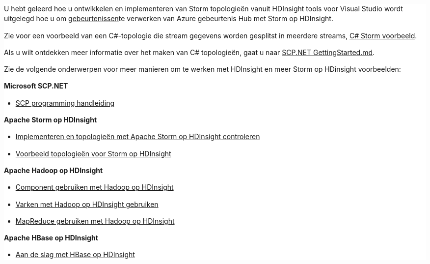 U hebt geleerd hoe u ontwikkelen en implementeren van Storm topologieën vanuit HDInsight tools voor Visual Studio wordt uitgelegd hoe u om [gebeurtenissen](hdinsight-storm-develop-csharp-event-hub-topology.md)te verwerken van Azure gebeurtenis Hub met Storm op HDInsight.

Zie voor een voorbeeld van een C#-topologie die stream gegevens worden gesplitst in meerdere streams, [C# Storm voorbeeld](https://github.com/Blackmist/csharp-storm-example).

Als u wilt ontdekken meer informatie over het maken van C# topologieën, gaat u naar [SCP.NET GettingStarted.md](https://github.com/hdinsight/hdinsight-storm-examples/blob/master/SCPNet-GettingStarted.md).

Zie de volgende onderwerpen voor meer manieren om te werken met HDInsight en meer Storm op HDinsight voorbeelden:

**Microsoft SCP.NET**

* [SCP programming handleiding](hdinsight-storm-scp-programming-guide.md)

**Apache Storm op HDInsight**

- [Implementeren en topologieën met Apache Storm op HDInsight controleren](hdinsight-storm-deploy-monitor-topology.md)

- [Voorbeeld topologieën voor Storm op HDInsight](hdinsight-storm-example-topology.md)

**Apache Hadoop op HDInsight**

- [Component gebruiken met Hadoop op HDInsight](hdinsight-use-hive.md)

- [Varken met Hadoop op HDInsight gebruiken](hdinsight-use-pig.md)

- [MapReduce gebruiken met Hadoop op HDInsight](hdinsight-use-mapreduce.md)

**Apache HBase op HDInsight**

- [Aan de slag met HBase op HDInsight](hdinsight-hbase-tutorial-get-started.md)
